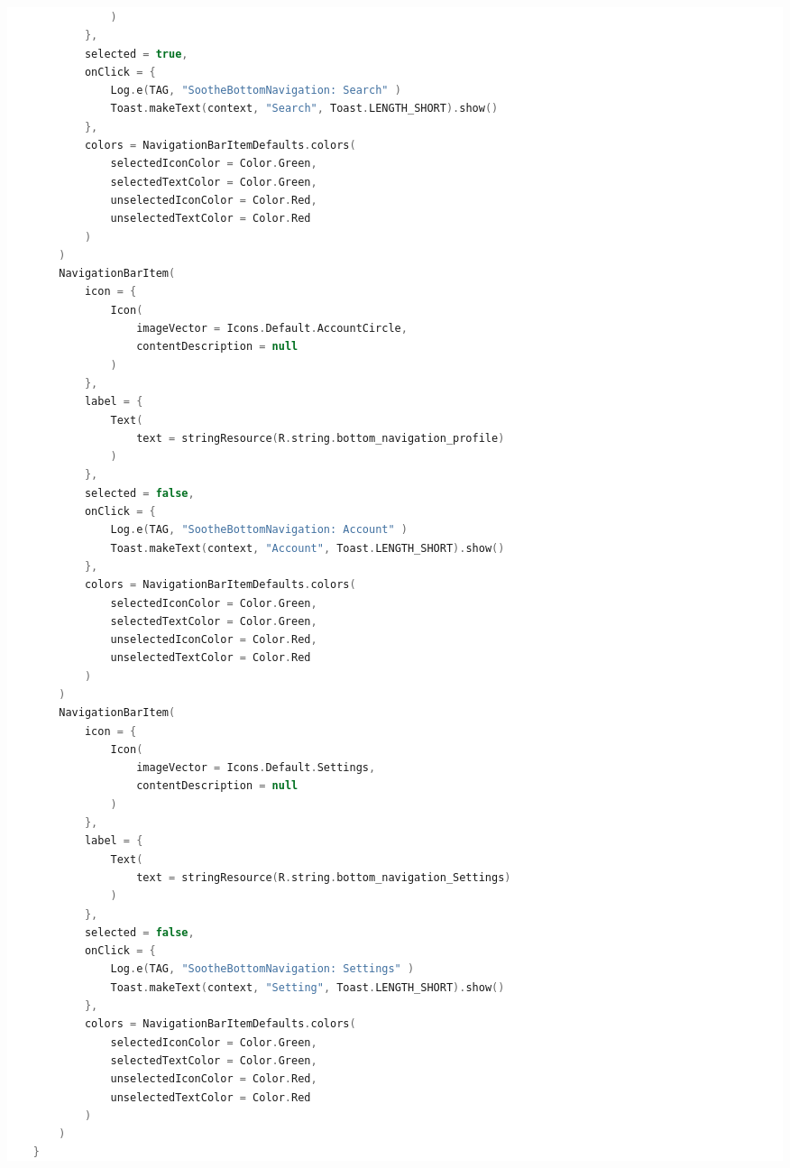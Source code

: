 ```kotlin
                )
            },
            selected = true,
            onClick = {
                Log.e(TAG, "SootheBottomNavigation: Search" )
                Toast.makeText(context, "Search", Toast.LENGTH_SHORT).show()
            },
            colors = NavigationBarItemDefaults.colors(
                selectedIconColor = Color.Green,
                selectedTextColor = Color.Green,
                unselectedIconColor = Color.Red,
                unselectedTextColor = Color.Red
            )
        )
        NavigationBarItem(
            icon = {
                Icon(
                    imageVector = Icons.Default.AccountCircle,
                    contentDescription = null
                )
            },
            label = {
                Text(
                    text = stringResource(R.string.bottom_navigation_profile)
                )
            },
            selected = false,
            onClick = {
                Log.e(TAG, "SootheBottomNavigation: Account" )
                Toast.makeText(context, "Account", Toast.LENGTH_SHORT).show()
            },
            colors = NavigationBarItemDefaults.colors(
                selectedIconColor = Color.Green,
                selectedTextColor = Color.Green,
                unselectedIconColor = Color.Red,
                unselectedTextColor = Color.Red
            )
        )
        NavigationBarItem(
            icon = {
                Icon(
                    imageVector = Icons.Default.Settings,
                    contentDescription = null
                )
            },
            label = {
                Text(
                    text = stringResource(R.string.bottom_navigation_Settings)
                )
            },
            selected = false,
            onClick = {
                Log.e(TAG, "SootheBottomNavigation: Settings" )
                Toast.makeText(context, "Setting", Toast.LENGTH_SHORT).show()
            },
            colors = NavigationBarItemDefaults.colors(
                selectedIconColor = Color.Green,
                selectedTextColor = Color.Green,
                unselectedIconColor = Color.Red,
                unselectedTextColor = Color.Red
            )
        )
    }
```